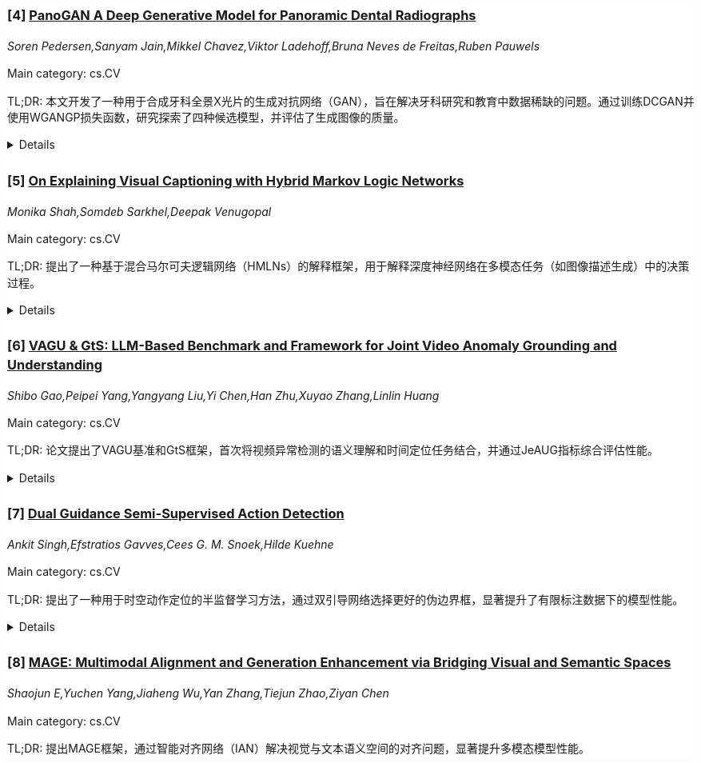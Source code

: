 
### [4] [PanoGAN A Deep Generative Model for Panoramic Dental Radiographs](https://arxiv.org/abs/2507.21200)
*Soren Pedersen,Sanyam Jain,Mikkel Chavez,Viktor Ladehoff,Bruna Neves de Freitas,Ruben Pauwels*

Main category: cs.CV

TL;DR: 本文开发了一种用于合成牙科全景X光片的生成对抗网络（GAN），旨在解决牙科研究和教育中数据稀缺的问题。通过训练DCGAN并使用WGANGP损失函数，研究探索了四种候选模型，并评估了生成图像的质量。


<details><summary>Details</summary></details>


### [5] [On Explaining Visual Captioning with Hybrid Markov Logic Networks](https://arxiv.org/abs/2507.21246)
*Monika Shah,Somdeb Sarkhel,Deepak Venugopal*

Main category: cs.CV

TL;DR: 提出了一种基于混合马尔可夫逻辑网络（HMLNs）的解释框架，用于解释深度神经网络在多模态任务（如图像描述生成）中的决策过程。


<details><summary>Details</summary></details>


### [6] [VAGU & GtS: LLM-Based Benchmark and Framework for Joint Video Anomaly Grounding and Understanding](https://arxiv.org/abs/2507.21507)
*Shibo Gao,Peipei Yang,Yangyang Liu,Yi Chen,Han Zhu,Xuyao Zhang,Linlin Huang*

Main category: cs.CV

TL;DR: 论文提出了VAGU基准和GtS框架，首次将视频异常检测的语义理解和时间定位任务结合，并通过JeAUG指标综合评估性能。


<details><summary>Details</summary></details>


### [7] [Dual Guidance Semi-Supervised Action Detection](https://arxiv.org/abs/2507.21247)
*Ankit Singh,Efstratios Gavves,Cees G. M. Snoek,Hilde Kuehne*

Main category: cs.CV

TL;DR: 提出了一种用于时空动作定位的半监督学习方法，通过双引导网络选择更好的伪边界框，显著提升了有限标注数据下的模型性能。


<details><summary>Details</summary></details>


### [8] [MAGE: Multimodal Alignment and Generation Enhancement via Bridging Visual and Semantic Spaces](https://arxiv.org/abs/2507.21741)
*Shaojun E,Yuchen Yang,Jiaheng Wu,Yan Zhang,Tiejun Zhao,Ziyan Chen*

Main category: cs.CV

TL;DR: 提出MAGE框架，通过智能对齐网络（IAN）解决视觉与文本语义空间的对齐问题，显著提升多模态模型性能。
